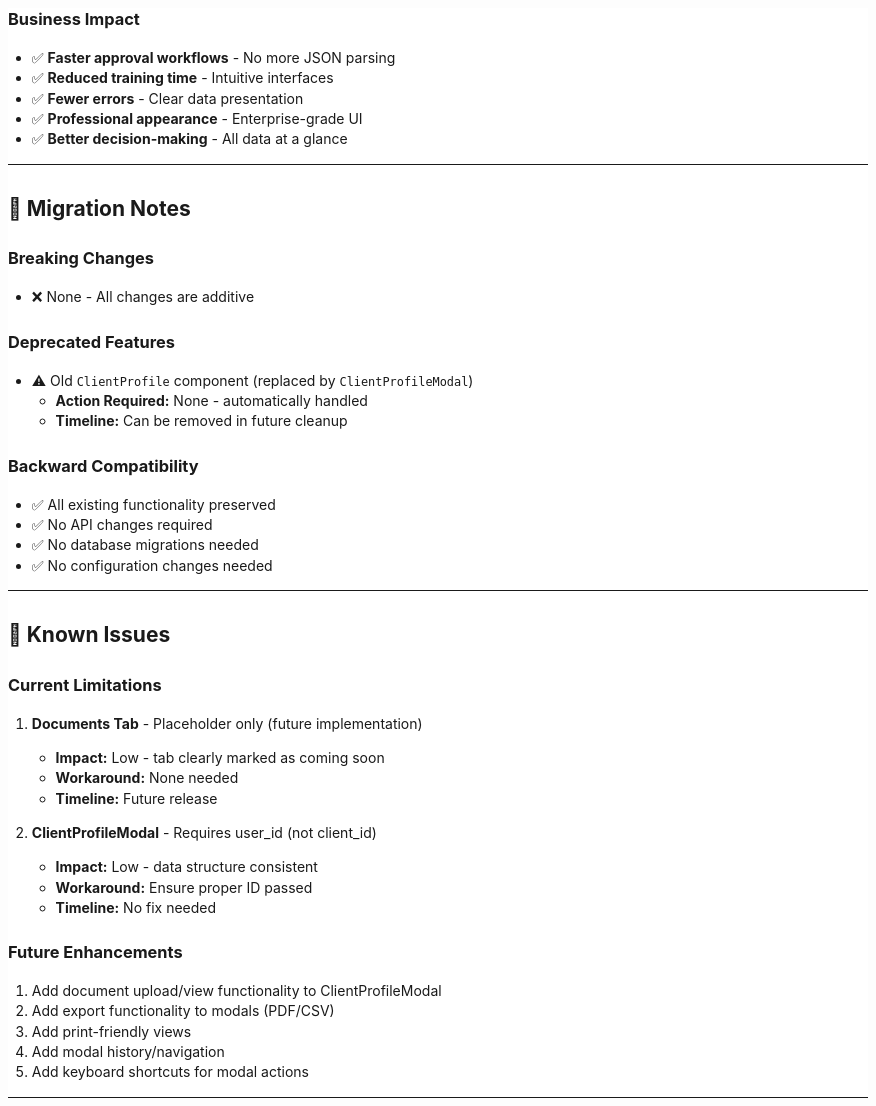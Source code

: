 ### Business Impact
- ✅ **Faster approval workflows** - No more JSON parsing
- ✅ **Reduced training time** - Intuitive interfaces
- ✅ **Fewer errors** - Clear data presentation
- ✅ **Professional appearance** - Enterprise-grade UI
- ✅ **Better decision-making** - All data at a glance

---

## 🔄 Migration Notes

### Breaking Changes
- ❌ None - All changes are additive

### Deprecated Features
- ⚠️ Old `ClientProfile` component (replaced by `ClientProfileModal`)
  - **Action Required:** None - automatically handled
  - **Timeline:** Can be removed in future cleanup

### Backward Compatibility
- ✅ All existing functionality preserved
- ✅ No API changes required
- ✅ No database migrations needed
- ✅ No configuration changes needed

---

## 🐛 Known Issues

### Current Limitations
1. **Documents Tab** - Placeholder only (future implementation)
   - **Impact:** Low - tab clearly marked as coming soon
   - **Workaround:** None needed
   - **Timeline:** Future release

2. **ClientProfileModal** - Requires user_id (not client_id)
   - **Impact:** Low - data structure consistent
   - **Workaround:** Ensure proper ID passed
   - **Timeline:** No fix needed

### Future Enhancements
1. Add document upload/view functionality to ClientProfileModal
2. Add export functionality to modals (PDF/CSV)
3. Add print-friendly views
4. Add modal history/navigation
5. Add keyboard shortcuts for modal actions

---
